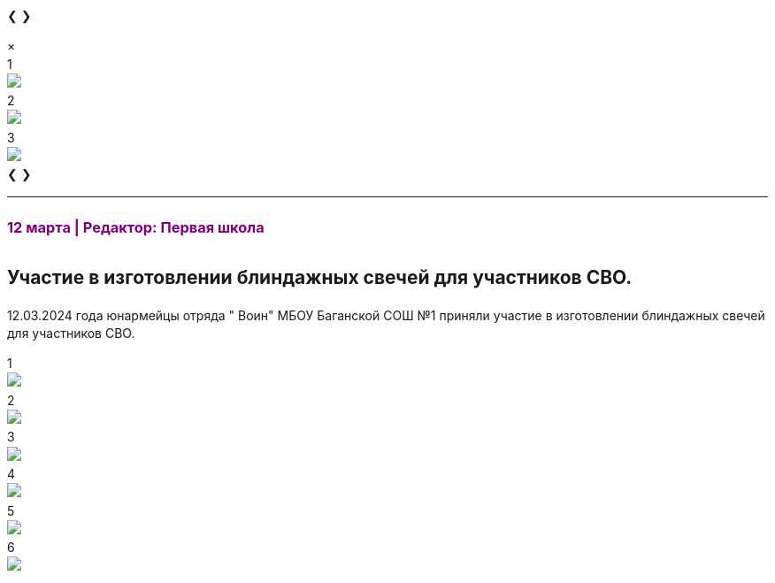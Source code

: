   <a class="prev" style="text-decoration:none" onclick="plusSlides(-1, 4)">❮</a>
  <a class="nextb" style="text-decoration:none" onclick="plusSlides(1, 4)">❯</a>
</div>
<div id="mga5" class="modal">
  <span class="close cursor" onclick="cm(5)">&times;</span>
  <div class="modal-content">
    <div class="mgas5">
      <div class="numbertext">1</div>
      <img src="/img/0324/26.jpg"  style="width:100%">
    </div>
    <div class="mgas5">
      <div class="numbertext">2</div>
      <img src="/img/0324/27.jpg" style="width:100%">
    </div>
    <div class="mgas5">
      <div class="numbertext">3</div>
      <img src="/img/0324/28.jpg" style="width:100%">
    </div>
    <!-- Next/previous controls -->
  <a class="prev" style="text-decoration:none" onclick="ps(-1, 4)">❮</a>
  <a class="nextb" style="text-decoration:none" onclick="ps(1, 4)">❯</a>
  </div>
</div>
<hr>

<h3 class="da" style="color:purple">12 марта | Редактор: Первая школа</h3><h2>Участие в изготовлении блиндажных свечей для участников СВО.</h2>
<p>12.03.2024 года юнармейцы отряда " Воин" МБОУ Баганской СОШ №1 приняли участие в изготовлении блиндажных свечей для участников СВО.</p>
<div class="slideshow-container">
  <div class="gal7" id="gb">
  <div class="numbertext">1</div>
    <img src="/img/0324/36.jpg" onclick="om(7);">
  </div>

  <div class="gal7" id="gb">
  <div class="numbertext">2</div>
    <img src="/img/0324/37.jpg" onclick="om(7);">
  </div>

  <div class="gal7" id="gb">
  <div class="numbertext">3</div>
    <img src="/img/0324/38.jpg" onclick="om(7);">
  </div>
    <div class="gal7" id="gb">
    <div class="numbertext">4</div>
 <img src="/img/0324/39.jpg" onclick="om(7);">
  </div>
  <div class="gal7" id="gb">
  <div class="numbertext">5</div>
   <img src="/img/0324/40.jpg" onclick="om(7);">
  </div>
    <div class="gal7" id="gb">
  <div class="numbertext">6</div>
    <img src="/img/0324/41.jpg" onclick="om(7);">
  </div>
